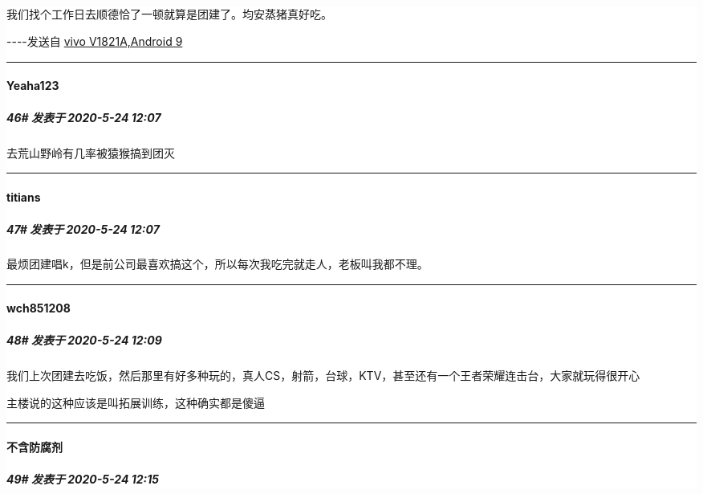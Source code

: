 


我们找个工作日去顺德恰了一顿就算是团建了。均安蒸猪真好吃。


----发送自 [vivo V1821A,Android 9](http://stage1.5j4m.com/?1.33)







*****

####  Yeaha123  
##### 46#       发表于 2020-5-24 12:07




去荒山野岭有几率被猿猴搞到团灭







*****

####  titians  
##### 47#       发表于 2020-5-24 12:07




最烦团建唱k，但是前公司最喜欢搞这个，所以每次我吃完就走人，老板叫我都不理。







*****

####  wch851208  
##### 48#       发表于 2020-5-24 12:09




我们上次团建去吃饭，然后那里有好多种玩的，真人CS，射箭，台球，KTV，甚至还有一个王者荣耀连击台，大家就玩得很开心

主楼说的这种应该是叫拓展训练，这种确实都是傻逼







*****

####  不含防腐剂  
##### 49#       发表于 2020-5-24 12:15


